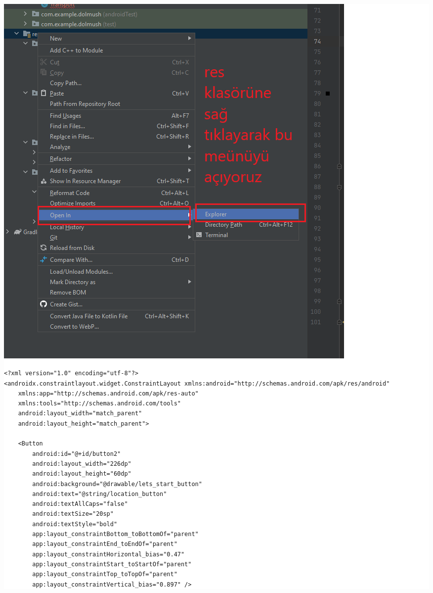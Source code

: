   <img src="https://github.com/Kardelennkayaa/display_location/blob/master/Ekran Görüntüleri/Screenshot_13.png"/>
</p>


```
<?xml version="1.0" encoding="utf-8"?>
<androidx.constraintlayout.widget.ConstraintLayout xmlns:android="http://schemas.android.com/apk/res/android"
    xmlns:app="http://schemas.android.com/apk/res-auto"
    xmlns:tools="http://schemas.android.com/tools"
    android:layout_width="match_parent"
    android:layout_height="match_parent">

    <Button
        android:id="@+id/button2"
        android:layout_width="226dp"
        android:layout_height="60dp"
        android:background="@drawable/lets_start_button"
        android:text="@string/location_button"
        android:textAllCaps="false"
        android:textSize="20sp"
        android:textStyle="bold"
        app:layout_constraintBottom_toBottomOf="parent"
        app:layout_constraintEnd_toEndOf="parent"
        app:layout_constraintHorizontal_bias="0.47"
        app:layout_constraintStart_toStartOf="parent"
        app:layout_constraintTop_toTopOf="parent"
        app:layout_constraintVertical_bias="0.897" />
```